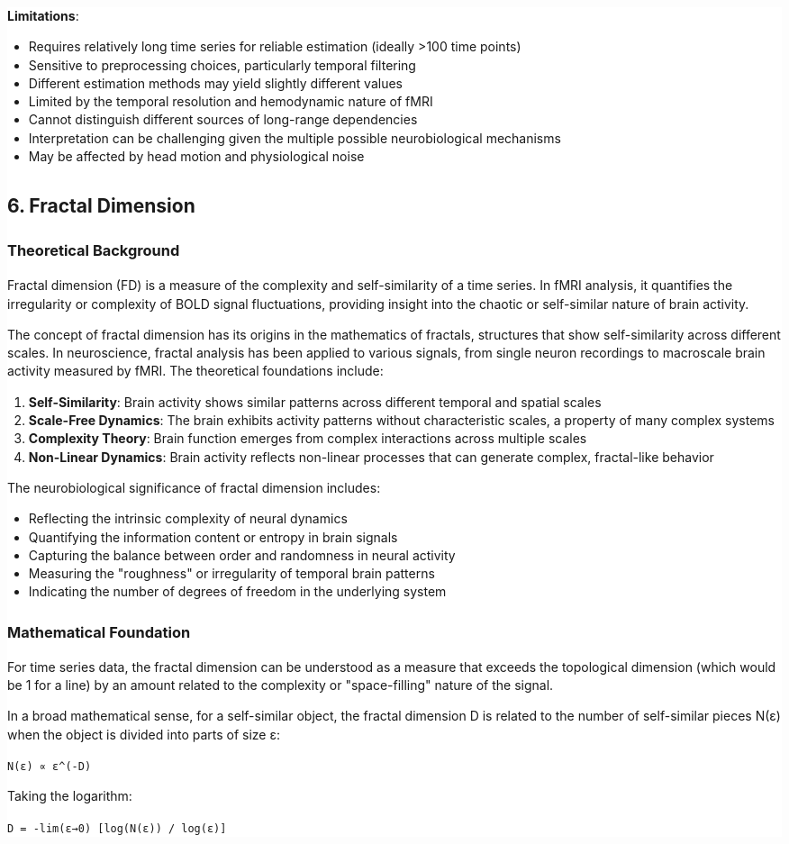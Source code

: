 **Limitations**:
- Requires relatively long time series for reliable estimation (ideally >100 time points)
- Sensitive to preprocessing choices, particularly temporal filtering
- Different estimation methods may yield slightly different values
- Limited by the temporal resolution and hemodynamic nature of fMRI
- Cannot distinguish different sources of long-range dependencies
- Interpretation can be challenging given the multiple possible neurobiological mechanisms
- May be affected by head motion and physiological noise

<a name="fd"></a>
## 6. Fractal Dimension

### Theoretical Background

Fractal dimension (FD) is a measure of the complexity and self-similarity of a time series. In fMRI analysis, it quantifies the irregularity or complexity of BOLD signal fluctuations, providing insight into the chaotic or self-similar nature of brain activity.

The concept of fractal dimension has its origins in the mathematics of fractals, structures that show self-similarity across different scales. In neuroscience, fractal analysis has been applied to various signals, from single neuron recordings to macroscale brain activity measured by fMRI. The theoretical foundations include:

1. **Self-Similarity**: Brain activity shows similar patterns across different temporal and spatial scales
2. **Scale-Free Dynamics**: The brain exhibits activity patterns without characteristic scales, a property of many complex systems
3. **Complexity Theory**: Brain function emerges from complex interactions across multiple scales
4. **Non-Linear Dynamics**: Brain activity reflects non-linear processes that can generate complex, fractal-like behavior

The neurobiological significance of fractal dimension includes:
- Reflecting the intrinsic complexity of neural dynamics
- Quantifying the information content or entropy in brain signals
- Capturing the balance between order and randomness in neural activity
- Measuring the "roughness" or irregularity of temporal brain patterns
- Indicating the number of degrees of freedom in the underlying system

### Mathematical Foundation

For time series data, the fractal dimension can be understood as a measure that exceeds the topological dimension (which would be 1 for a line) by an amount related to the complexity or "space-filling" nature of the signal.

In a broad mathematical sense, for a self-similar object, the fractal dimension D is related to the number of self-similar pieces N(ε) when the object is divided into parts of size ε:

```
N(ε) ∝ ε^(-D)
```

Taking the logarithm:

```
D = -lim(ε→0) [log(N(ε)) / log(ε)]
```
